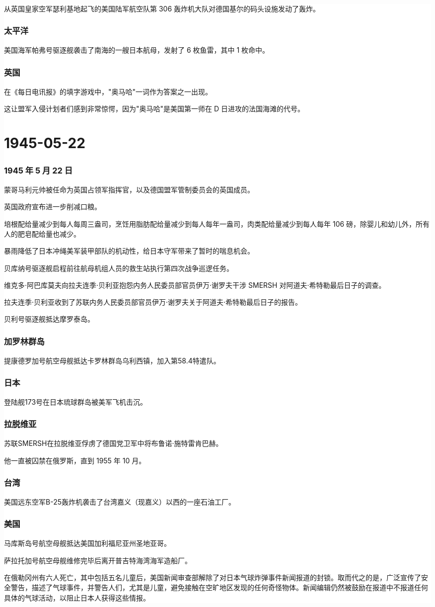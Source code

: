从英国皇家空军瑟利基地起飞的美国陆军航空队第 306
轰炸机大队对德国基尔的码头设施发动了轰炸。

### 太平洋

美国海军帕弗号驱逐舰袭击了南海的一艘日本航母，发射了 6 枚鱼雷，其中 1
枚命中。

### 英国

在《每日电讯报》的填字游戏中，"奥马哈"一词作为答案之一出现。

这让盟军入侵计划者们感到非常惊愕，因为"奥马哈"是美国第一师在 D
日进攻的法国海滩的代号。

# 1945-05-22

### 1945 年 5 月 22 日

蒙哥马利元帅被任命为英国占领军指挥官，以及德国盟军管制委员会的英国成员。

英国政府宣布进一步削减口粮。

培根配给量减少到每人每周三盎司，烹饪用脂肪配给量减少到每人每年一盎司，肉类配给量减少到每人每年
106 磅，除婴儿和幼儿外，所有人的肥皂配给量也减少。

暴雨降低了日本冲绳美军装甲部队的机动性，给日本守军带来了暂时的喘息机会。

贝库纳号驱逐舰启程前往航母机组人员的救生站执行第四次战争巡逻任务。

维克多·阿巴库莫夫向拉夫连季·贝利亚抱怨内务人民委员部官员伊万·谢罗夫干涉
SMERSH 对阿道夫·希特勒最后日子的调查。

拉夫连季·贝利亚收到了苏联内务人民委员部官员伊万·谢罗夫关于阿道夫·希特勒最后日子的报告。

贝利号驱逐舰抵达摩罗泰岛。

### 加罗林群岛

提康德罗加号航空母舰抵达卡罗林群岛乌利西镇，加入第58.4特遣队。

### 日本

登陆舰173号在日本琉球群岛被美军飞机击沉。

### 拉脱维亚

苏联SMERSH在拉脱维亚俘虏了德国党卫军中将布鲁诺·施特雷肯巴赫。

他一直被囚禁在俄罗斯，直到 1955 年 10 月。

### 台湾

美国远东空军B-25轰炸机袭击了台湾嘉义（现嘉义）以西的一座石油工厂。

### 美国

马库斯岛号航空母舰抵达美国加利福尼亚州圣地亚哥。

萨拉托加号航空母舰维修完毕后离开普吉特海湾海军造船厂。

在俄勒冈州有六人死亡，其中包括五名儿童后，美国新闻审查部解除了对日本气球炸弹事件新闻报道的封锁。取而代之的是，广泛宣传了安全警告，描述了气球事件，并警告人们，尤其是儿童，避免接触在空旷地区发现的任何奇怪物体。新闻编辑仍然被鼓励在报道中不报道任何具体的气球活动，以阻止日本人获得这些情报。